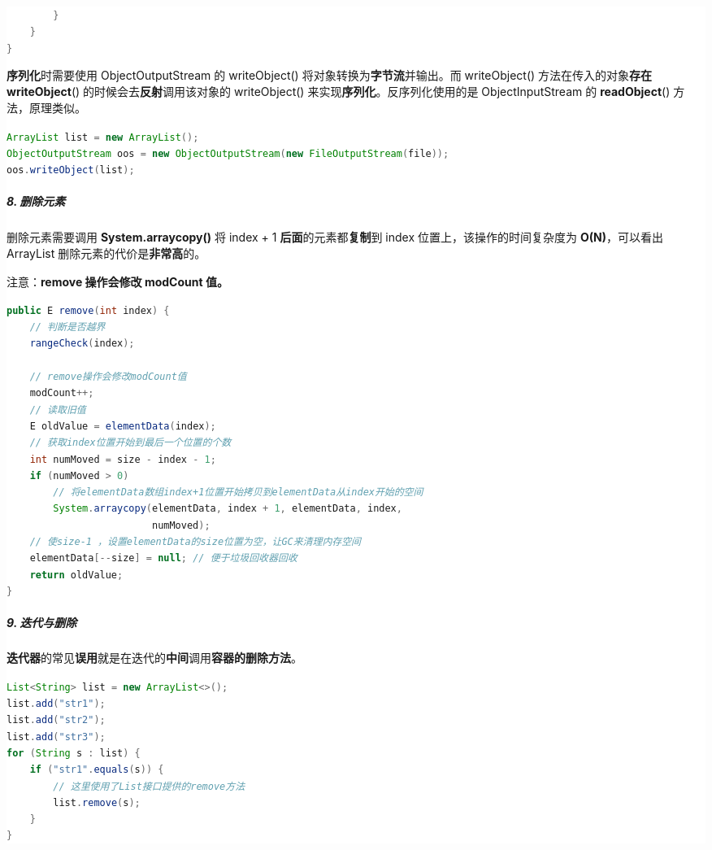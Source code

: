 ```java
        }
    }
}
```

**序列化**时需要使用 ObjectOutputStream 的 writeObject() 将对象转换为**字节流**并输出。而 writeObject() 方法在传入的对象**存在 writeObject**() 的时候会去**反射**调用该对象的 writeObject() 来实现**序列化**。反序列化使用的是  ObjectInputStream 的 **readObject**() 方法，原理类似。

```java
ArrayList list = new ArrayList();
ObjectOutputStream oos = new ObjectOutputStream(new FileOutputStream(file));
oos.writeObject(list);
```

##### 8. 删除元素

删除元素需要调用 **System.arraycopy()** 将 index + 1 **后面**的元素都**复制**到 index 位置上，该操作的时间复杂度为 **O(N)**，可以看出 ArrayList 删除元素的代价是**非常高**的。

注意：**remove 操作会修改 modCount 值。**

```java
public E remove(int index) {
    // 判断是否越界
    rangeCheck(index);
    
    // remove操作会修改modCount值
    modCount++;
    // 读取旧值
    E oldValue = elementData(index);
    // 获取index位置开始到最后一个位置的个数
    int numMoved = size - index - 1;
    if (numMoved > 0)
        // 将elementData数组index+1位置开始拷贝到elementData从index开始的空间
        System.arraycopy(elementData, index + 1, elementData, index,
                         numMoved);
    // 使size-1 ，设置elementData的size位置为空，让GC来清理内存空间
    elementData[--size] = null; // 便于垃圾回收器回收
    return oldValue;
}
```

##### 9. **迭代与删除**

**迭代器**的常见**误用**就是在迭代的**中间**调用**容器的删除方法**。

```java
List<String> list = new ArrayList<>();
list.add("str1");
list.add("str2");
list.add("str3");
for (String s : list) {
    if ("str1".equals(s)) {
        // 这里使用了List接口提供的remove方法
        list.remove(s);
    }
}
```
